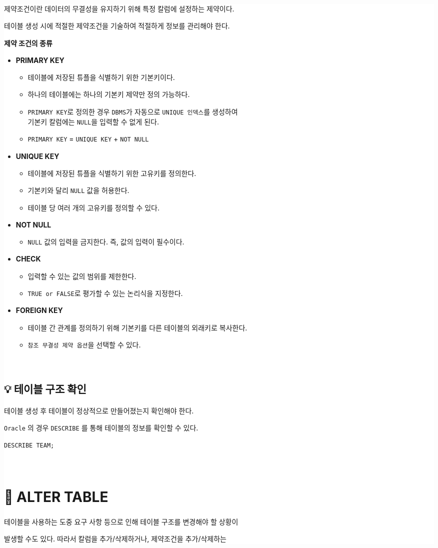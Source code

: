 제약조건이란 데이터의 무결성을 유지하기 위해 특정 칼럼에 설정하는 제약이다. <br>

테이블 생성 시에 적절한 제약조건을 기술하여 적절하게 정보를 관리해야 한다. <br>

**제약 조건의 종류**

- **PRIMARY KEY**

    + 테이블에 저장된 튜플을 식별하기 위한 기본키이다.

    + 하나의 테이블에는 하나의 기본키 제약만 정의 가능하다.

    + `PRIMARY KEY`로 정의한 경우 `DBMS`가 자동으로 `UNIQUE 인덱스`를 생성하여 <br>
      기본키 칼럼에는 `NULL`을 입력할 수 없게 된다.

    + `PRIMARY KEY` = `UNIQUE KEY` + `NOT NULL`

- **UNIQUE KEY**

    + 테이블에 저장된 튜플을 식별하기 위한 고유키를 정의한다.

    + 기본키와 달리 `NULL` 값을 허용한다.

    + 테이블 당 여러 개의 고유키를 정의할 수 있다.


- **NOT NULL**

    + `NULL` 값의 입력을 금지한다. 즉, 값의 입력이 필수이다.

- **CHECK**

    + 입력할 수 있는 값의 범위를 제한한다.

    + `TRUE or FALSE`로 평가할 수 있는 논리식을 지정한다.

- **FOREIGN KEY**

    + 테이블 간 관계를 정의하기 위해 기본키를 다른 테이블의 외래키로 복사한다.

    + `참조 무결성 제약 옵션`을 선택할 수 있다.

<br>

## 💡 테이블 구조 확인

테이블 생성 후 테이블이 정상적으로 만들어졌는지 확인해야 한다. <br>

`Oracle` 의 경우 `DESCRIBE` 를 통해 테이블의 정보를 확인할 수 있다.

```sql
DESCRIBE TEAM;
```

<br>

# 👑 ALTER TABLE

테이블을 사용하는 도중 요구 사항 등으로 인해 테이블 구조를 변경해야 할 상황이 <br>

발생할 수도 있다. 따라서 칼럼을 추가/삭제하거나, 제약조건을 추가/삭제하는 <br>
